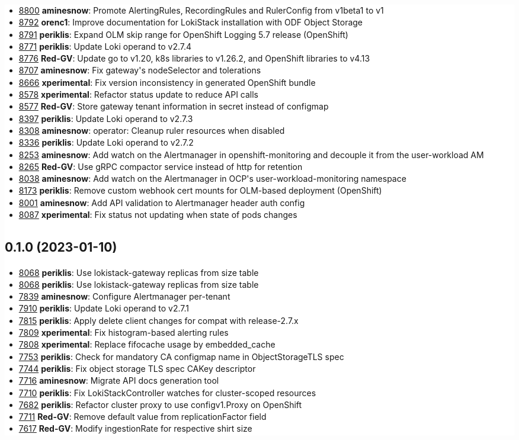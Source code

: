 - [8800](https://github.com/agardiman/loki/pull/8800) **aminesnow**: Promote AlertingRules, RecordingRules and RulerConfig from v1beta1 to v1
- [8792](https://github.com/agardiman/loki/pull/8792) **orenc1**: Improve documentation for LokiStack installation with ODF Object Storage
- [8791](https://github.com/agardiman/loki/pull/8791) **periklis**: Expand OLM skip range for OpenShift Logging 5.7 release (OpenShift)
- [8771](https://github.com/agardiman/loki/pull/8771) **periklis**: Update Loki operand to v2.7.4
- [8776](https://github.com/agardiman/loki/pull/8776) **Red-GV**: Update go to v1.20, k8s libraries to v1.26.2, and OpenShift libraries to v4.13
- [8707](https://github.com/agardiman/loki/pull/8707) **aminesnow**: Fix gateway's nodeSelector and tolerations
- [8666](https://github.com/agardiman/loki/pull/8666) **xperimental**: Fix version inconsistency in generated OpenShift bundle
- [8578](https://github.com/agardiman/loki/pull/8578) **xperimental**: Refactor status update to reduce API calls
- [8577](https://github.com/agardiman/loki/pull/8577) **Red-GV**: Store gateway tenant information in secret instead of configmap
- [8397](https://github.com/agardiman/loki/pull/8397) **periklis**: Update Loki operand to v2.7.3
- [8308](https://github.com/agardiman/loki/pull/8308) **aminesnow**: operator: Cleanup ruler resources when disabled
- [8336](https://github.com/agardiman/loki/pull/8336) **periklis**: Update Loki operand to v2.7.2
- [8253](https://github.com/agardiman/loki/pull/8253) **aminesnow**: Add watch on the Alertmanager in openshift-monitoring and decouple it from the user-workload AM
- [8265](https://github.com/agardiman/loki/pull/8265) **Red-GV**: Use gRPC compactor service instead of http for retention
- [8038](https://github.com/agardiman/loki/pull/8038) **aminesnow**: Add watch on the Alertmanager in OCP's user-workload-monitoring namespace
- [8173](https://github.com/agardiman/loki/pull/8173) **periklis**: Remove custom webhook cert mounts for OLM-based deployment (OpenShift)
- [8001](https://github.com/agardiman/loki/pull/8001) **aminesnow**: Add API validation to Alertmanager header auth config
- [8087](https://github.com/agardiman/loki/pull/8087) **xperimental**: Fix status not updating when state of pods changes

## 0.1.0 (2023-01-10)

- [8068](https://github.com/agardiman/loki/pull/8068) **periklis**: Use lokistack-gateway replicas from size table
- [8068](https://github.com/agardiman/loki/pull/8068) **periklis**: Use lokistack-gateway replicas from size table
- [7839](https://github.com/agardiman/loki/pull/7839) **aminesnow**: Configure Alertmanager per-tenant
- [7910](https://github.com/agardiman/loki/pull/7910) **periklis**: Update Loki operand to v2.7.1
- [7815](https://github.com/agardiman/loki/pull/7815) **periklis**: Apply delete client changes for compat with release-2.7.x
- [7809](https://github.com/agardiman/loki/pull/7809) **xperimental**: Fix histogram-based alerting rules
- [7808](https://github.com/agardiman/loki/pull/7808) **xperimental**: Replace fifocache usage by embedded_cache
- [7753](https://github.com/agardiman/loki/pull/7753) **periklis**: Check for mandatory CA configmap name in ObjectStorageTLS spec
- [7744](https://github.com/agardiman/loki/pull/7744) **periklis**: Fix object storage TLS spec CAKey descriptor
- [7716](https://github.com/agardiman/loki/pull/7716) **aminesnow**: Migrate API docs generation tool
- [7710](https://github.com/agardiman/loki/pull/7710) **periklis**: Fix LokiStackController watches for cluster-scoped resources
- [7682](https://github.com/agardiman/loki/pull/7682) **periklis**: Refactor cluster proxy to use configv1.Proxy on OpenShift
- [7711](https://github.com/agardiman/loki/pull/7711) **Red-GV**: Remove default value from replicationFactor field
- [7617](https://github.com/agardiman/loki/pull/7617) **Red-GV**: Modify ingestionRate for respective shirt size